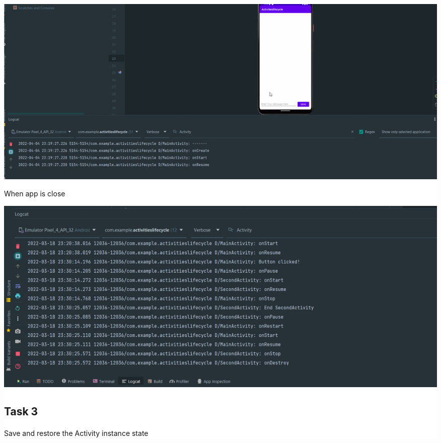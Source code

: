 <img src="screenshots/activities2.gif">

When app is close

<img src="screenshots/activitiesTask2.png">

## Task 3

Save and restore the Activity instance state
